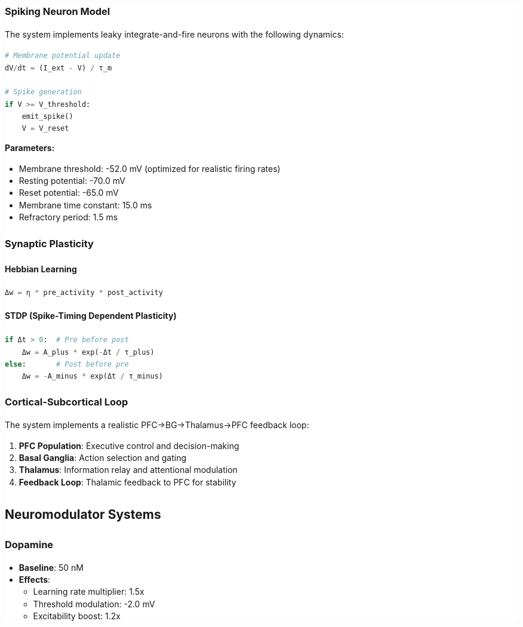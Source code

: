 ### Spiking Neuron Model

The system implements leaky integrate-and-fire neurons with the following dynamics:

```python
# Membrane potential update
dV/dt = (I_ext - V) / τ_m

# Spike generation
if V >= V_threshold:
    emit_spike()
    V = V_reset
```

**Parameters:**
- Membrane threshold: -52.0 mV (optimized for realistic firing rates)
- Resting potential: -70.0 mV
- Reset potential: -65.0 mV
- Membrane time constant: 15.0 ms
- Refractory period: 1.5 ms

### Synaptic Plasticity

#### Hebbian Learning
```python
Δw = η * pre_activity * post_activity
```

#### STDP (Spike-Timing Dependent Plasticity)
```python
if Δt > 0:  # Pre before post
    Δw = A_plus * exp(-Δt / τ_plus)
else:       # Post before pre
    Δw = -A_minus * exp(Δt / τ_minus)
```

### Cortical-Subcortical Loop

The system implements a realistic PFC→BG→Thalamus→PFC feedback loop:

1. **PFC Population**: Executive control and decision-making
2. **Basal Ganglia**: Action selection and gating
3. **Thalamus**: Information relay and attentional modulation
4. **Feedback Loop**: Thalamic feedback to PFC for stability

## Neuromodulator Systems

### Dopamine
- **Baseline**: 50 nM
- **Effects**: 
  - Learning rate multiplier: 1.5x
  - Threshold modulation: -2.0 mV
  - Excitability boost: 1.2x
